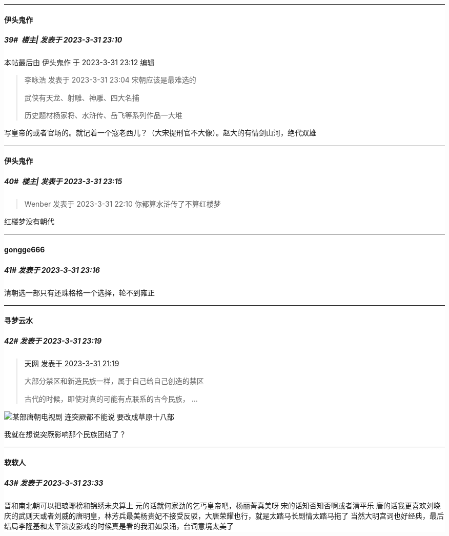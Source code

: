 *****

####  伊头鬼作  
##### 39#         楼主| 发表于 2023-3-31 23:10

 本帖最后由 伊头鬼作 于 2023-3-31 23:12 编辑 
<blockquote>李咏浩 发表于 2023-3-31 23:04
宋朝应该是最难选的

武侠有天龙、射雕、神雕、四大名捕

历史题材杨家将、水浒传、岳飞等系列作品一大堆
</blockquote>
写皇帝的或者官场的。就记着一个寇老西儿？（大宋提刑官不大像）。赵大的有情剑山河，绝代双雄

*****

####  伊头鬼作  
##### 40#         楼主| 发表于 2023-3-31 23:15

<blockquote>Wenber 发表于 2023-3-31 22:10
你都算水浒传了不算红楼梦</blockquote>
红楼梦没有朝代

*****

####  gongge666  
##### 41#       发表于 2023-3-31 23:16

清朝选一部只有还珠格格一个选择，轮不到雍正

*****

####  寻梦云水  
##### 42#       发表于 2023-3-31 23:19

<blockquote><a href="httphttps://bbs.saraba1st.com/2b/forum.php?mod=redirect&amp;goto=findpost&amp;pid=60290508&amp;ptid=2126842" target="_blank">天网 发表于 2023-3-31 21:19</a>

大部分禁区和新造民族一样，属于自己给自己创造的禁区

古代的时候，即使对真的可能有点联系的古今民族， ...</blockquote>
<img src="https://static.saraba1st.com/image/smiley/face2017/067.png" referrerpolicy="no-referrer">某部唐朝电视剧 连突厥都不能说 要改成草原十八部

我就在想说突厥影响那个民族团结了？

*****

####  软软人  
##### 43#       发表于 2023-3-31 23:33

晋和南北朝可以把琅琊榜和锦绣未央算上
元的话就何家劲的乞丐皇帝吧，杨丽菁真美呀
宋的话知否知否啊或者清平乐
唐的话我更喜欢刘晓庆的武则天或者刘威的唐明皇，林芳兵最美杨贵妃不接受反驳，大唐荣耀也行，就是太踏马长剧情太踏马拖了
当然大明宫词也好经典，最后结局李隆基和太平演皮影戏的时候真是看的我泪如泉涌，台词意境太美了
